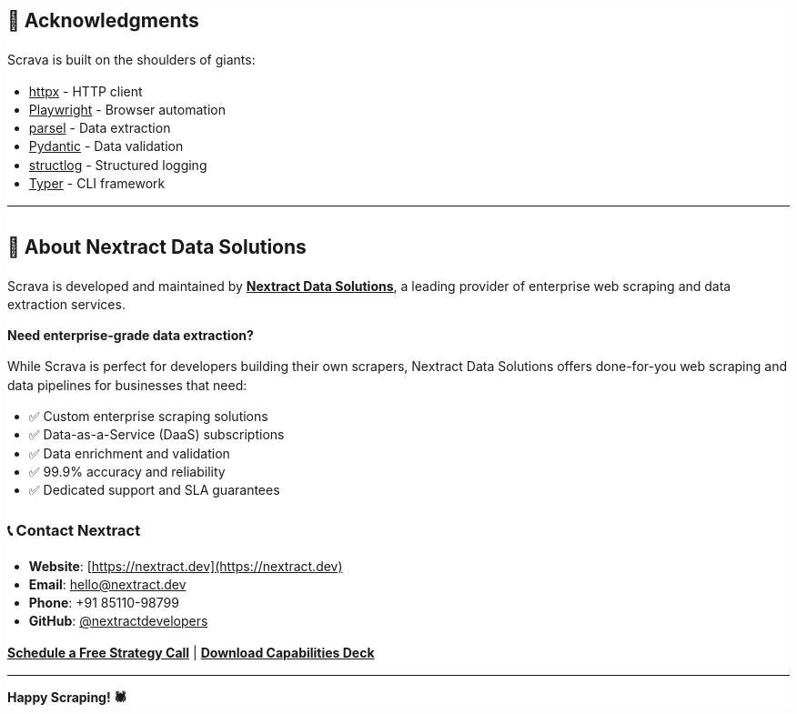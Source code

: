 ## 🙏 Acknowledgments

Scrava is built on the shoulders of giants:
- [httpx](https://www.python-httpx.org/) - HTTP client
- [Playwright](https://playwright.dev/python/) - Browser automation
- [parsel](https://parsel.readthedocs.io/) - Data extraction
- [Pydantic](https://pydantic.dev/) - Data validation
- [structlog](https://www.structlog.org/) - Structured logging
- [Typer](https://typer.tiangolo.com/) - CLI framework

---

## 🏢 About Nextract Data Solutions

Scrava is developed and maintained by [**Nextract Data Solutions**](https://nextract.dev), a leading provider of enterprise web scraping and data extraction services.

**Need enterprise-grade data extraction?**

While Scrava is perfect for developers building their own scrapers, Nextract Data Solutions offers done-for-you web scraping and data pipelines for businesses that need:

- ✅ Custom enterprise scraping solutions
- ✅ Data-as-a-Service (DaaS) subscriptions
- ✅ Data enrichment and validation
- ✅ 99.9% accuracy and reliability
- ✅ Dedicated support and SLA guarantees

### 📞 Contact Nextract

- **Website**: [https://nextract.dev](https://nextract.dev)
- **Email**: [hello@nextract.dev](mailto:hello@nextract.dev)
- **Phone**: +91 85110-98799
- **GitHub**: [@nextractdevelopers](https://github.com/nextractdevelopers)

[**Schedule a Free Strategy Call**](https://nextract.dev) | [**Download Capabilities Deck**](https://nextract.dev)

---

**Happy Scraping! 🕷️**


